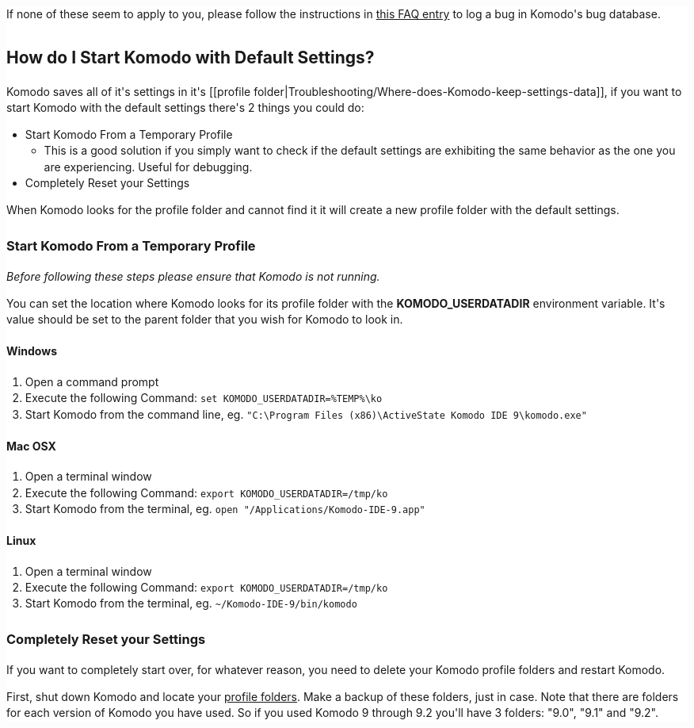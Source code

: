 If none of these seem to apply to you, please follow the instructions in [this FAQ entry](#Komodo_crashes) to log a bug in Komodo's bug database.

<a name="ko_default" id="ko_default"></a>
## How do I Start Komodo with Default Settings?

Komodo saves all of it's settings in it's [[profile folder|Troubleshooting/Where-does-Komodo-keep-settings-data]], if you want to start Komodo with the default settings there's 2 things you could do:

* Start Komodo From a Temporary Profile
    * This is a good solution if you simply want to check if the default settings are exhibiting the same behavior as the one you are experiencing. Useful for debugging.
* Completely Reset your Settings

When Komodo looks for the profile folder and cannot find it it will create a new profile folder with the default settings.

### Start Komodo From a Temporary Profile

*Before following these steps please ensure that Komodo is not running.*

You can set the location where Komodo looks for its profile folder with the **KOMODO_USERDATADIR** environment variable. It's value should be set to the parent folder that you wish for Komodo to look in.

#### Windows

1. Open a command prompt
2. Execute the following Command:
    `set KOMODO_USERDATADIR=%TEMP%\ko`
3. Start Komodo from the command line, eg.
    `"C:\Program Files (x86)\ActiveState Komodo IDE 9\komodo.exe"`

#### Mac OSX

1. Open a terminal window
2. Execute the following Command:
    `export KOMODO_USERDATADIR=/tmp/ko`
3. Start Komodo from the terminal, eg.
    `open "/Applications/Komodo-IDE-9.app"`

#### Linux

1. Open a terminal window
2. Execute the following Command:
    `export KOMODO_USERDATADIR=/tmp/ko`
3. Start Komodo from the terminal, eg.
    `~/Komodo-IDE-9/bin/komodo`

### Completely Reset your Settings

If you want to completely start over, for whatever reason, you need to delete your Komodo profile folders and restart Komodo.

First, shut down Komodo and locate your [profile folders](#appdata_dir). Make a backup of these folders, just in case. Note that there are folders for each version of Komodo you have used. So if you used Komodo 9 through 9.2 you'll have 3 folders: "9.0", "9.1" and "9.2".
